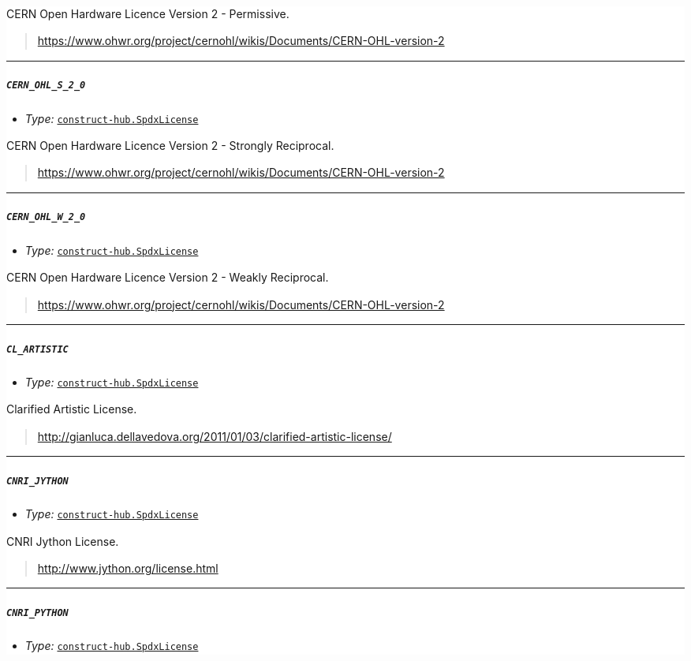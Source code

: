 CERN Open Hardware Licence Version 2 - Permissive.

> https://www.ohwr.org/project/cernohl/wikis/Documents/CERN-OHL-version-2

---

##### `CERN_OHL_S_2_0` <span data-heading-title="`CERN_OHL_S_2_0`" data-heading-id="constructhubspdxlicensepropertycernohls20"></span>

- _Type:_ [`construct-hub.SpdxLicense`](#constructhubspdxlicense)

CERN Open Hardware Licence Version 2 - Strongly Reciprocal.

> https://www.ohwr.org/project/cernohl/wikis/Documents/CERN-OHL-version-2

---

##### `CERN_OHL_W_2_0` <span data-heading-title="`CERN_OHL_W_2_0`" data-heading-id="constructhubspdxlicensepropertycernohlw20"></span>

- _Type:_ [`construct-hub.SpdxLicense`](#constructhubspdxlicense)

CERN Open Hardware Licence Version 2 - Weakly Reciprocal.

> https://www.ohwr.org/project/cernohl/wikis/Documents/CERN-OHL-version-2

---

##### `CL_ARTISTIC` <span data-heading-title="`CL_ARTISTIC`" data-heading-id="constructhubspdxlicensepropertyclartistic"></span>

- _Type:_ [`construct-hub.SpdxLicense`](#constructhubspdxlicense)

Clarified Artistic License.

> http://gianluca.dellavedova.org/2011/01/03/clarified-artistic-license/

---

##### `CNRI_JYTHON` <span data-heading-title="`CNRI_JYTHON`" data-heading-id="constructhubspdxlicensepropertycnrijython"></span>

- _Type:_ [`construct-hub.SpdxLicense`](#constructhubspdxlicense)

CNRI Jython License.

> http://www.jython.org/license.html

---

##### `CNRI_PYTHON` <span data-heading-title="`CNRI_PYTHON`" data-heading-id="constructhubspdxlicensepropertycnripython"></span>

- _Type:_ [`construct-hub.SpdxLicense`](#constructhubspdxlicense)

